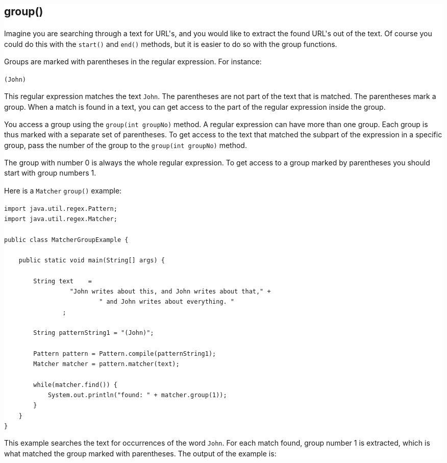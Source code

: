 

## group()

Imagine you are searching through a text for URL's, and you would like to extract the found URL's out of the text. Of course you could do this with the `start()` and `end()` methods, but it is easier to do so with the group functions.

Groups are marked with parentheses in the regular expression. For instance:

```
(John)
```

This regular expression matches the text `John`. The parentheses are not part of the text that is matched. The parentheses mark a group. When a match is found in a text, you can get access to the part of the regular expression inside the group.

You access a group using the `group(int groupNo)` method. A regular expression can have more than one group. Each group is thus marked with a separate set of parentheses. To get access to the text that matched the subpart of the expression in a specific group, pass the number of the group to the `group(int groupNo)` method.

The group with number 0 is always the whole regular expression. To get access to a group marked by parentheses you should start with group numbers 1.

Here is a `Matcher` `group()` example:

```
import java.util.regex.Pattern;
import java.util.regex.Matcher;

public class MatcherGroupExample {

    public static void main(String[] args) {

        String text    =
                  "John writes about this, and John writes about that," +
                          " and John writes about everything. "
                ;

        String patternString1 = "(John)";

        Pattern pattern = Pattern.compile(patternString1);
        Matcher matcher = pattern.matcher(text);

        while(matcher.find()) {
            System.out.println("found: " + matcher.group(1));
        }
    }
}
```

This example searches the text for occurrences of the word `John`. For each match found, group number 1 is extracted, which is what matched the group marked with parentheses. The output of the example is:
